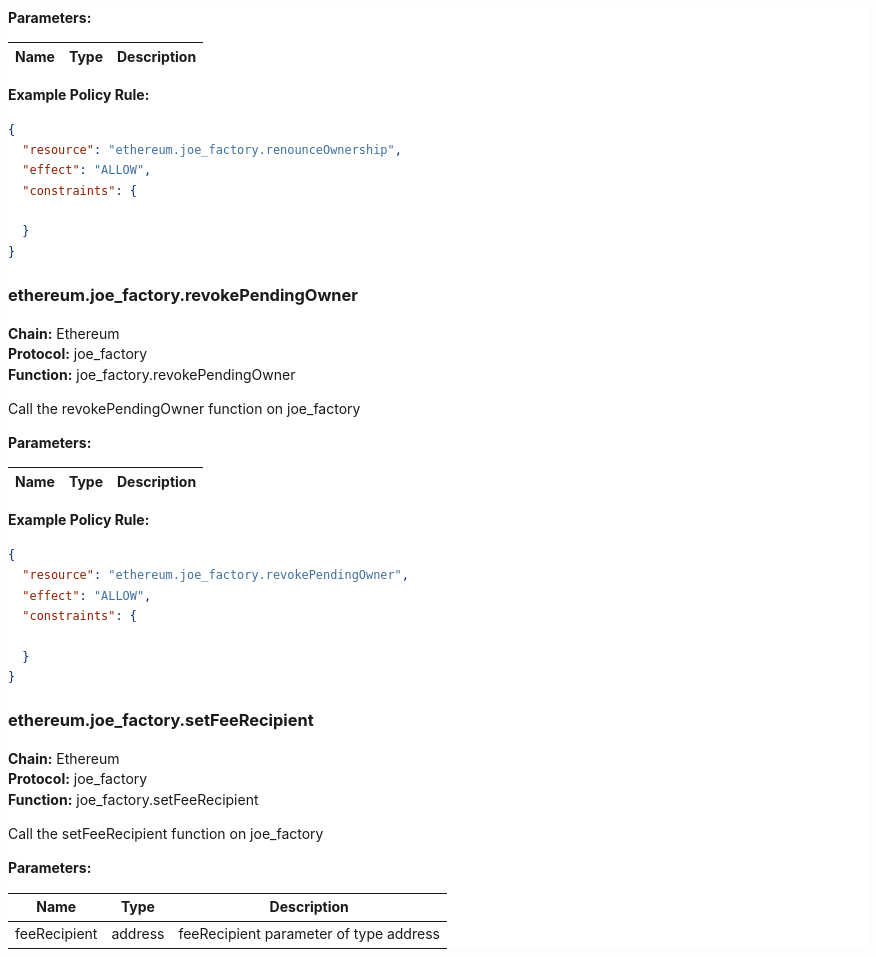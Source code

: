 **Parameters:**

| Name | Type | Description |
|------|------|-------------|


**Example Policy Rule:**

```json
{
  "resource": "ethereum.joe_factory.renounceOwnership",
  "effect": "ALLOW",
  "constraints": {

  }
}
```


### ethereum.joe_factory.revokePendingOwner

**Chain:** Ethereum  
**Protocol:** joe_factory  
**Function:** joe_factory.revokePendingOwner  

Call the revokePendingOwner function on joe_factory

**Parameters:**

| Name | Type | Description |
|------|------|-------------|


**Example Policy Rule:**

```json
{
  "resource": "ethereum.joe_factory.revokePendingOwner",
  "effect": "ALLOW",
  "constraints": {

  }
}
```


### ethereum.joe_factory.setFeeRecipient

**Chain:** Ethereum  
**Protocol:** joe_factory  
**Function:** joe_factory.setFeeRecipient  

Call the setFeeRecipient function on joe_factory

**Parameters:**

| Name | Type | Description |
|------|------|-------------|
| feeRecipient | address | feeRecipient parameter of type address |
